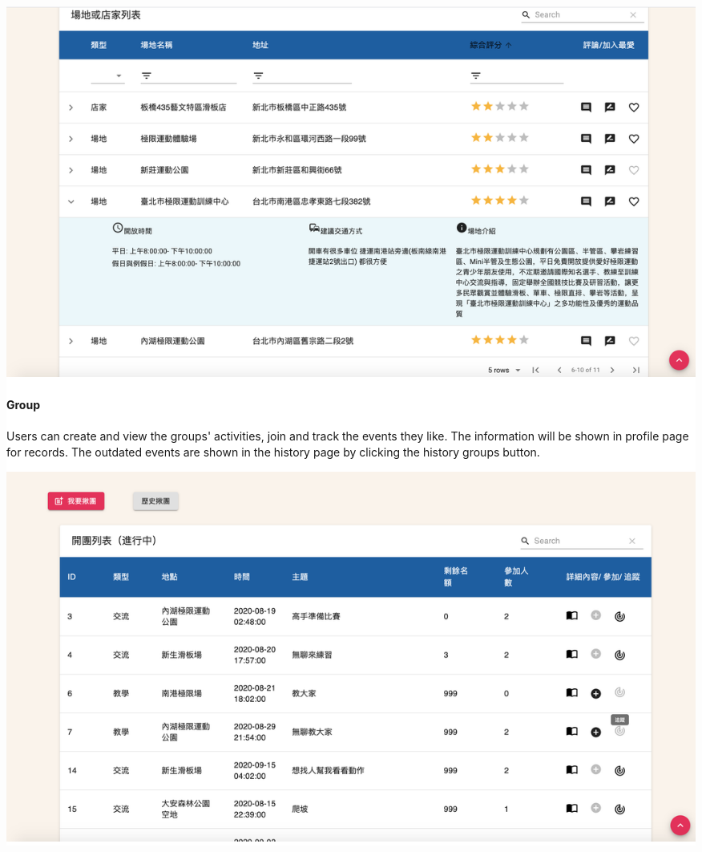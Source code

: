 ![](https://github.com/spaceneurocruzz/Skateboard_Website/blob/master/readme/ui/maplist.png)
    
#### Group  
Users can create and view the groups' activities, join and track the events they like. The information will be shown in profile page for records. The outdated events are shown in the history page by clicking the history groups button.    
       
![](https://github.com/spaceneurocruzz/Skateboard_Website/blob/master/readme/ui/grouplist.png)
    